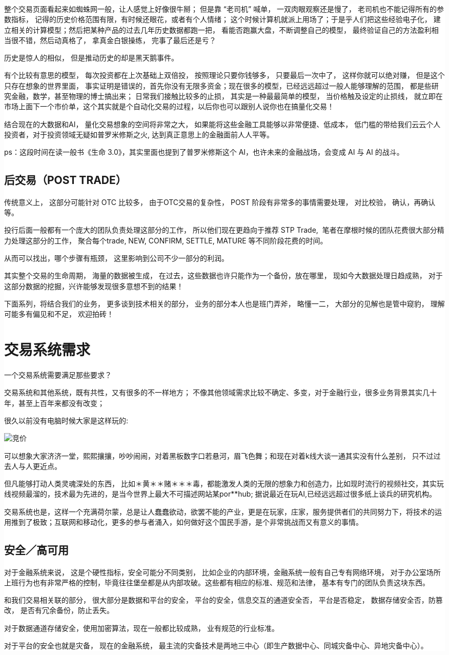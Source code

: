 整个交易页面看起来如蜘蛛网一般，让人感觉上好像很牛掰； 但是靠 “老司机” 喊单， 一双肉眼观察还是慢了， 老司机也不能记得所有的参数指标， 记得的历史价格范围有限，有时候还眼花，或者有个人情绪； 这个时候计算机就派上用场了；于是乎人们把这些经验电子化， 建立相关的计算模型；然后把某种产品的过去几年历史数据都跑一把， 看能否跑赢大盘，不断调整自己的模型， 最终验证自己的方法盈利相当很不错，然后动真格了， 拿真金白银操练， 完事了最后还是亏？  

历史是惊人的相似， 但是推动历史的却是黑天鹅事件。

有个比较有意思的模型， 每次投资都在上次基础上双倍投， 按照理论只要你钱够多， 只要最后一次中了， 这样你就可以绝对赚， 但是这个只存在想象的世界里面， 事实证明是错误的，首先你没有无限多资金；现在很多的模型，已经远远超过一般人能够理解的范围， 都是些研究金融，数学，甚至物理的博士搞出来； 日常我们接触比较多的止损， 其实是一种最最简单的模型， 当价格触及设定的止损线， 就立即在市场上面下一个市价单，这个其实就是个自动化交易的过程，以后你也可以跟别人说你也在搞量化交易！

结合现在的大数据和AI， 量化交易想象的空间将非常之大， 如果能将这些金融工具能够以非常便捷、低成本， 低门槛的带给我们云云个人投资者，对于投资领域无疑如普罗米修斯之火, 达到真正意思上的金融面前人人平等。

ps：这段时间在读一般书《生命 3.0》，其实里面也提到了普罗米修斯这个 AI，也许未来的金融战场，会变成 AI 与 AI 的战斗。

## 后交易（POST TRADE）

传统意义上， 这部分可能针对 OTC 比较多， 由于OTC交易的复杂性， POST 阶段有非常多的事情需要处理， 对比校验， 确认，再确认等。 

投行后面一般都有一个庞大的团队负责处理这部分的工作， 所以他们现在更趋向于推荐 STP Trade,  笔者在摩根时候的团队花费很大部分精力处理这部分的工作， 聚合每个trade, NEW, CONFIRM, SETTLE, MATURE 等不同阶段花费的时间。 

从而可以找出，哪个步骤有瓶颈， 这里影响到公司不少一部分的利润。 

其实整个交易的生命周期， 海量的数据被生成， 在过去，这些数据也许只能作为一个备份，放在哪里， 现如今大数据处理日趋成熟， 对于这部分数据的挖掘，兴许能够发现很多意想不到的结果！

下面系列，将结合我们的业务， 更多谈到技术相关的部分， 业务的部分本人也是班门弄斧， 略懂一二， 大部分的见解也是管中窥豹， 理解可能多有偏见和不足， 欢迎拍砖！

# 交易系统需求

一个交易系统需要满足那些要求？

交易系统和其他系统，既有共性，又有很多的不一样地方； 不像其他领域需求比较不确定、多变，对于金融行业，很多业务背景其实几十年，甚至上百年来都没有改变；

很久以前没有电脑时候大家是这样玩的:

![竞价](https://upload-images.jianshu.io/upload_images/2842122-b3009d972a9a5398.png?imageMogr2/auto-orient/strip|imageView2/2/w/640/format/webp)

可以想象大家济济一堂，熙熙攘攘，吵吵闹闹，对着黑板数字口若悬河，眉飞色舞；和现在对着k线大谈一通其实没有什么差别， 只不过过去人与人更近点。

但凡能够打动人类灵魂深处的东西， 比如＊黄＊＊赌＊＊＊毒，都能激发人类的无限的想象力和创造力，比如现时流行的视频社交，其实玩线视频最溜的，技术最为先进的，是当今世界上最大不可描述网站某por**hub; 据说最近在玩AI,已经远远超过很多纸上谈兵的研究机构。

交易系统也是，这样一个充满荷尔蒙，总是让人蠢蠢欲动，欲罢不能的产业，更是在玩家，庄家，服务提供者们的共同努力下，将技术的运用推到了极致；互联网和移动化，更多的参与者涌入，如何做好这个国民手游，是个非常挑战而又有意义的事情。

## 安全／高可用

对于金融系统来说， 这是个硬性指标，安全可能分不同类别， 比如企业的内部环境，金融系统一般有自己专有网络环境， 对于办公室场所上班行为也有非常严格的控制，毕竟往往堡垒都是从内部攻破。这些都有相应的标准、规范和法律， 基本有专门的团队负责这块东西。 

和我们交易相关联的部分， 很大部分是数据和平台的安全， 平台的安全，信息交互的通道安全否， 平台是否稳定， 数据存储安全否，防篡改， 是否有冗余备份，防止丢失。

对于数据通道存储安全，使用加密算法，现在一般都比较成熟， 业有规范的行业标准。 

对于平台的安全也就是灾备， 现在的金融系统， 最主流的灾备技术是两地三中心（即生产数据中心、同城灾备中心、异地灾备中心）。
